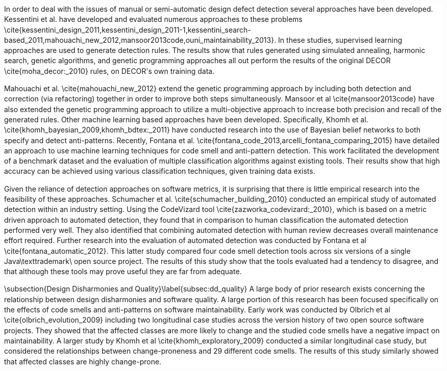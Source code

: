 In order to deal with the issues of manual or semi-automatic design defect
detection several approaches have been developed. Kessentini et al. have
developed and evaluated numerous approaches to these problems
\cite{kessentini_design_2011,kessentini_design_2011-1,kessentini_search-based_2011,mahouachi_new_2012,mansoor2013code,ouni_maintainability_2013}.
In these studies, supervised learning approaches are used to generate detection
rules. The results show that rules generated using simulated annealing, harmonic
search, genetic algorithms, and genetic programming approaches all out perform
the results of the original DECOR \cite{moha_decor:_2010} rules, on DECOR's own
training data.

Mahouachi et al. \cite{mahouachi_new_2012} extend the genetic programming
approach by including both detection and correction (via refactoring) together
in order to improve both steps simultaneously. Mansoor et al
\cite{mansoor2013code} have also extended the genetic programming approach to
utilize a multi-objective approach to increase both precision and recall of the
generated rules. Other machine learning based approaches have been developed.
Specifically, Khomh et al. \cite{khomh_bayesian_2009,khomh_bdtex:_2011} have
conducted research into the use of Bayesian belief networks to both specify and
detect anti-patterns. Recently, Fontana et al.
\cite{fontana_code_2013,arcelli_fontana_comparing_2015} have detailed an
approach to use machine learning techniques for code smell and anti-pattern
detection. This work facilitated the development of a benchmark dataset and the
evaluation of multiple classification algorithms against existing tools. Their
results show that high accuracy can be achieved using various classification
techniques, given training data exists.

Given the reliance of detection approaches on software metrics, it is
surprising that there is little empirical research into the feasibility of these
approaches. Schumacher et al. \cite{schumacher_building_2010}
conducted an empirical study of automated detection within an industry setting.
Using the CodeVizard tool \cite{zazworka_codevizard:_2010}, which is based on a
metric driven approach to automated detection, they found that in comparison to
human classification the automated detection performed very well. They also
identified that combining automated detection with human review decreases
overall maintenance effort required. Further research into the evaluation of
automated detection was conducted by Fontana et al
\cite{fontana_automatic_2012}. This latter study compared four code smell
detection tools across six versions of a single Java\texttrademark\ open source
project. The results of this study show that the tools evaluated had a tendency
to disagree, and that although these tools may prove useful they are far from
adequate.

\subsection{Design Disharmonies and Quality}\label{subsec:dd_quality}
A large body of prior research exists concerning the relationship between design
disharmonies and software quality. A large portion of this research has been
focused specifically on the effects of code smells and anti-patterns on software
maintainability. Early work was conducted by Olbrich et al
\cite{olbrich_evolution_2009} including two longitudinal case studies across the
version history of two open source software projects. They showed that the
affected classes are more likely to change and the studied code smells have a
negative impact on maintainability. A larger study by Khomh et al
\cite{khomh_exploratory_2009} conducted a similar longitudinal case study, but
considered the relationships between change-proneness and 29 different code
smells. The results of this study similarly showed that affected classes are
highly change-prone.
